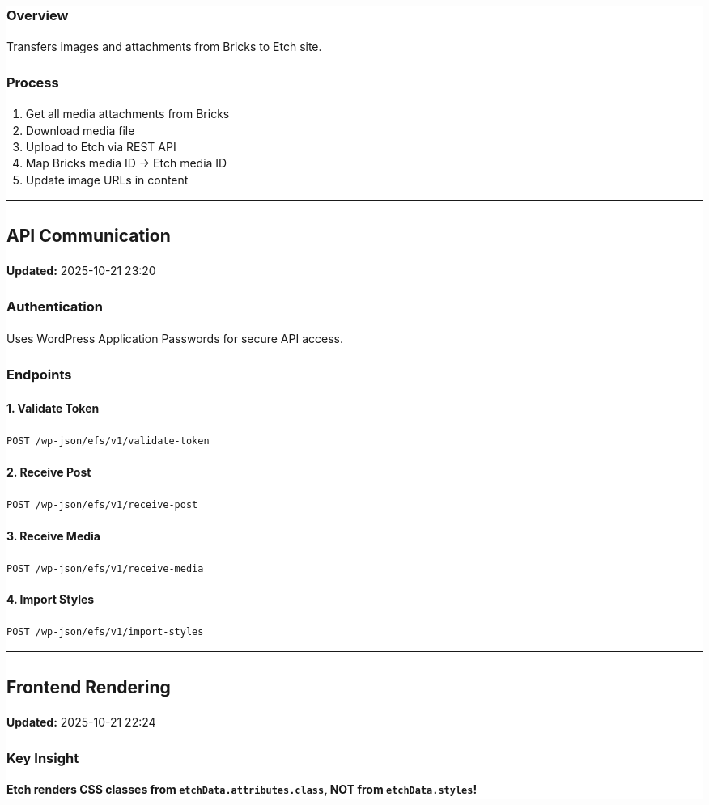 ### Overview

Transfers images and attachments from Bricks to Etch site.

### Process

1. Get all media attachments from Bricks
2. Download media file
3. Upload to Etch via REST API
4. Map Bricks media ID → Etch media ID
5. Update image URLs in content

---

## API Communication

**Updated:** 2025-10-21 23:20

### Authentication

Uses WordPress Application Passwords for secure API access.

### Endpoints

#### 1. Validate Token
```
POST /wp-json/efs/v1/validate-token
```

#### 2. Receive Post
```
POST /wp-json/efs/v1/receive-post
```

#### 3. Receive Media
```
POST /wp-json/efs/v1/receive-media
```

#### 4. Import Styles
```
POST /wp-json/efs/v1/import-styles
```

---

## Frontend Rendering

**Updated:** 2025-10-21 22:24

### Key Insight

**Etch renders CSS classes from `etchData.attributes.class`, NOT from `etchData.styles`!**
